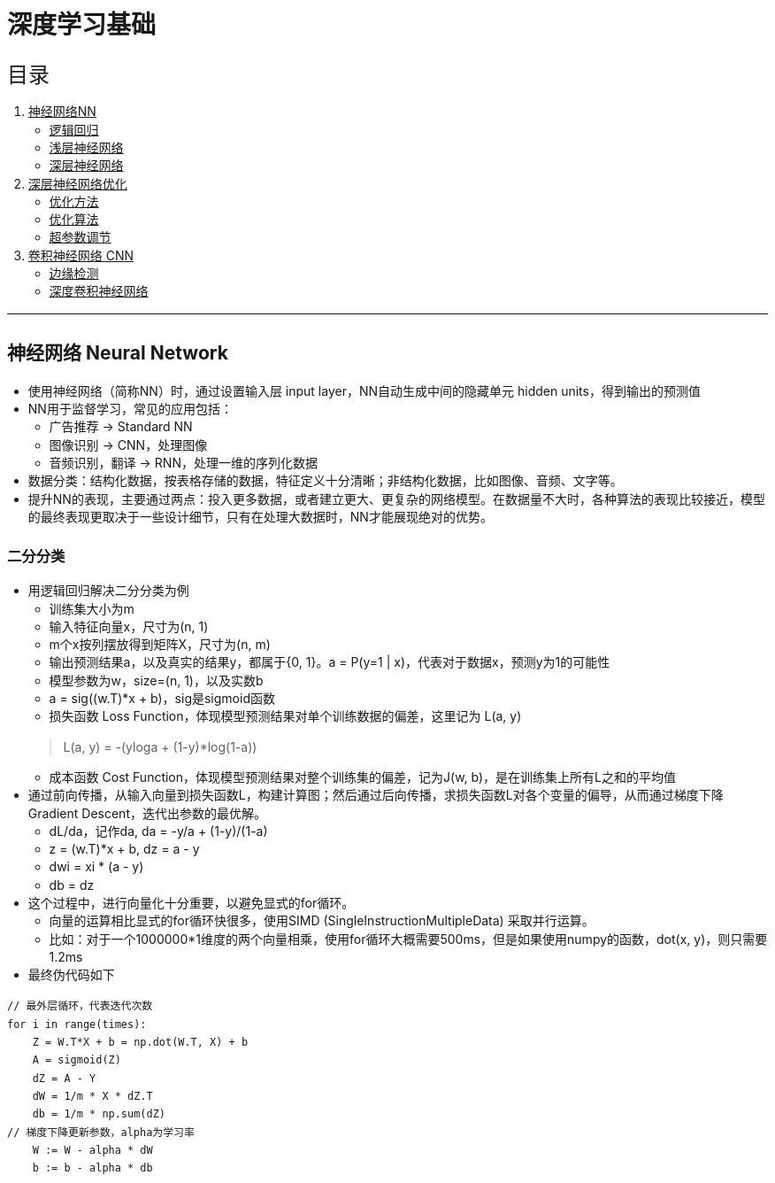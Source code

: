 # 深度学习基础
<font size="5">目录</font>  
1. [神经网络NN](#神经网络)
    * [逻辑回归](#二分分类)
    * [浅层神经网络](#浅层神经网络)
    * [深层神经网络](#深层神经网络)
2. [深层神经网络优化](#深层神经网络优化)
    * [优化方法](#实用优化方法)
    * [优化算法](#优化算法)
    * [超参数调节](#超参数调节)
3. [卷积神经网络 CNN](#卷积神经网络)
    * [边缘检测](#边缘检测)
    * [深度卷积神经网络](#深度卷积神经网络)
* * *
## 神经网络 Neural Network
* 使用神经网络（简称NN）时，通过设置输入层 input layer，NN自动生成中间的隐藏单元 hidden units，得到输出的预测值
* NN用于监督学习，常见的应用包括：
    * 广告推荐 -> Standard NN
    * 图像识别 -> CNN，处理图像
    * 音频识别，翻译 -> RNN，处理一维的序列化数据
* 数据分类：结构化数据，按表格存储的数据，特征定义十分清晰；非结构化数据，比如图像、音频、文字等。
* 提升NN的表现，主要通过两点：投入更多数据，或者建立更大、更复杂的网络模型。在数据量不大时，各种算法的表现比较接近，模型的最终表现更取决于一些设计细节，只有在处理大数据时，NN才能展现绝对的优势。

### 二分分类
* 用逻辑回归解决二分分类为例
    * 训练集大小为m
    * 输入特征向量x，尺寸为(n, 1)
    * m个x按列摆放得到矩阵X，尺寸为(n, m)
    * 输出预测结果a，以及真实的结果y，都属于{0, 1}。a = P(y=1 | x)，代表对于数据x，预测y为1的可能性
    * 模型参数为w，size=(n, 1)，以及实数b
    * a = sig((w.T)*x + b)，sig是sigmoid函数
    * 损失函数 Loss Function，体现模型预测结果对单个训练数据的偏差，这里记为 L(a, y)
    > L(a, y) = -(yloga + (1-y)*log(1-a))
    * 成本函数 Cost Function，体现模型预测结果对整个训练集的偏差，记为J(w, b)，是在训练集上所有L之和的平均值
* 通过前向传播，从输入向量到损失函数L，构建计算图；然后通过后向传播，求损失函数L对各个变量的偏导，从而通过梯度下降 Gradient Descent，迭代出参数的最优解。
    * dL/da，记作da, da = -y/a + (1-y)/(1-a)
    * z = (w.T)*x + b, dz = a - y
    * dwi = xi * (a - y)
    * db = dz
* 这个过程中，进行向量化十分重要，以避免显式的for循环。
    * 向量的运算相比显式的for循环快很多，使用SIMD (SingleInstructionMultipleData) 采取并行运算。
    * 比如：对于一个1000000*1维度的两个向量相乘，使用for循环大概需要500ms，但是如果使用numpy的函数，dot(x, y)，则只需要1.2ms
* 最终伪代码如下
>
    // 最外层循环，代表迭代次数
    for i in range(times):    
        Z = W.T*X + b = np.dot(W.T, X) + b  
        A = sigmoid(Z)  
        dZ = A - Y  
        dW = 1/m * X * dZ.T  
        db = 1/m * np.sum(dZ)  
    // 梯度下降更新参数，alpha为学习率  
        W := W - alpha * dW  
        b := b - alpha * db  

